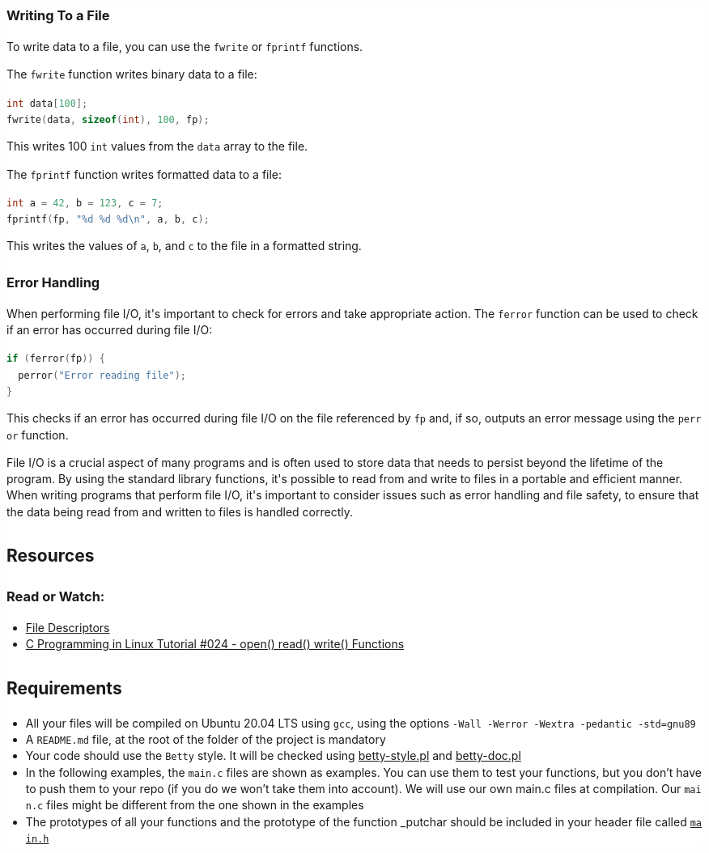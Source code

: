 ### Writing To a File

To write data to a file, you can use the `fwrite` or `fprintf` functions.
  
The `fwrite` function writes binary data to a file:

```c
int data[100];
fwrite(data, sizeof(int), 100, fp);
```

This writes 100 `int` values from the `data` array to the file.
  
The `fprintf` function writes formatted data to a file:

```c
int a = 42, b = 123, c = 7;
fprintf(fp, "%d %d %d\n", a, b, c);
```

This writes the values of `a`, `b`, and `c` to the file in a formatted string.

### Error Handling

When performing file I/O, it's important to check for errors and take appropriate action. The `ferror` function can be used to check if an error has occurred during file I/O:

```c
if (ferror(fp)) {
  perror("Error reading file");
}
```

This checks if an error has occurred during file I/O on the file referenced by `fp` and, if so, outputs an error message using the `perror` function.  
   
File I/O is a crucial aspect of many programs and is often used to store data that needs to persist beyond the lifetime of the program. By using the standard library functions, it's possible to read from and write to files in a portable and efficient manner. When writing programs that perform file I/O, it's important to consider issues such as error handling and file safety, to ensure that the data being read from and written to files is handled correctly.

## Resources
### Read or Watch:

- [File Descriptors](https://en.wikipedia.org/wiki/File_descriptor)
- [C Programming in Linux Tutorial #024 - open() read() write() Functions](https://www.youtube.com/watch?v=dP3N8g7h8gY)

## Requirements

 - All your files will be compiled on Ubuntu 20.04 LTS using `gcc`, using the options `-Wall -Werror -Wextra -pedantic -std=gnu89`
 - A `README.md` file, at the root of the folder of the project is mandatory
 - Your code should use the `Betty` style. It will be checked using [betty-style.pl](https://github.com/holbertonschool/Betty/blob/master/betty-style.pl) and [betty-doc.pl](https://github.com/holbertonschool/Betty/blob/master/betty-doc.pl)
 - In the following examples, the `main.c` files are shown as examples. You can use them to test your functions, but you don’t have to push them to your repo (if you do we won’t take them into account). We will use our own main.c files at compilation. Our `main.c` files might be different from the one shown in the examples
 - The prototypes of all your functions and the prototype of the function _putchar should be included in your header file called [`main.h`](https://github.com/MathieuMorel62/holbertonschool-low_level_programming/blob/master/0x15-file_io/main.h)
